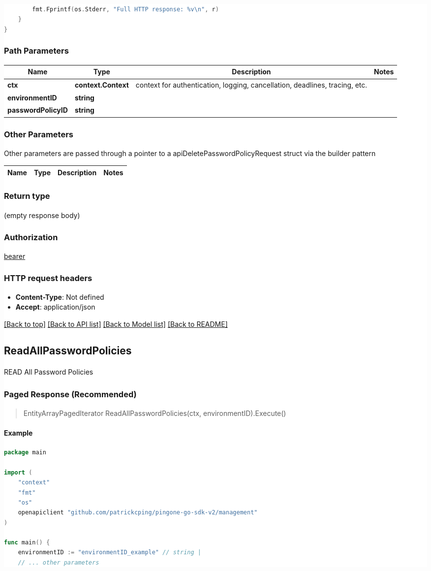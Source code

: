 ```go
        fmt.Fprintf(os.Stderr, "Full HTTP response: %v\n", r)
    }
}
```

### Path Parameters


Name | Type | Description  | Notes
------------- | ------------- | ------------- | -------------
**ctx** | **context.Context** | context for authentication, logging, cancellation, deadlines, tracing, etc.
**environmentID** | **string** |  | 
**passwordPolicyID** | **string** |  | 

### Other Parameters

Other parameters are passed through a pointer to a apiDeletePasswordPolicyRequest struct via the builder pattern


Name | Type | Description  | Notes
------------- | ------------- | ------------- | -------------



### Return type

 (empty response body)

### Authorization

[bearer](../README.md#bearer)

### HTTP request headers

- **Content-Type**: Not defined
- **Accept**: application/json

[[Back to top]](#) [[Back to API list]](../README.md#documentation-for-api-endpoints)
[[Back to Model list]](../README.md#documentation-for-models)
[[Back to README]](../README.md)


## ReadAllPasswordPolicies

READ All Password Policies

### Paged Response (Recommended)

> EntityArrayPagedIterator ReadAllPasswordPolicies(ctx, environmentID).Execute()

#### Example

```go
package main

import (
    "context"
    "fmt"
    "os"
    openapiclient "github.com/patrickcping/pingone-go-sdk-v2/management"
)

func main() {
    environmentID := "environmentID_example" // string | 
	// ... other parameters

```